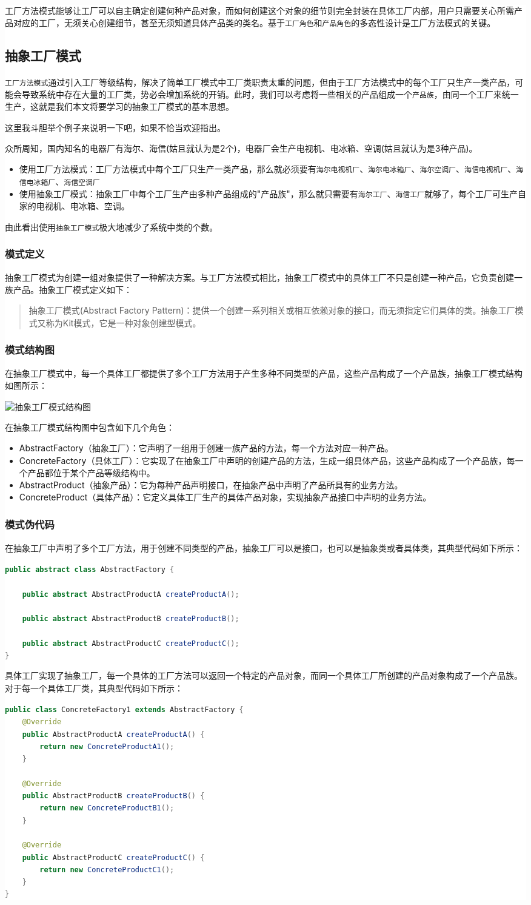 工厂方法模式能够让工厂可以自主确定创建何种产品对象，而如何创建这个对象的细节则完全封装在具体工厂内部，用户只需要关心所需产品对应的工厂，无须关心创建细节，甚至无须知道具体产品类的类名。基于`工厂角色`和`产品角色`的多态性设计是工厂方法模式的关键。

## 抽象工厂模式

`工厂方法模式`通过引入工厂等级结构，解决了简单工厂模式中工厂类职责太重的问题，但由于工厂方法模式中的每个工厂只生产一类产品，可能会导致系统中存在大量的工厂类，势必会增加系统的开销。此时，我们可以考虑将一些相关的产品组成一个`产品族`，由同一个工厂来统一生产，这就是我们本文将要学习的抽象工厂模式的基本思想。

这里我斗胆举个例子来说明一下吧，如果不恰当欢迎指出。  

众所周知，国内知名的电器厂有海尔、海信(姑且就认为是2个)，电器厂会生产电视机、电冰箱、空调(姑且就认为是3种产品)。
- 使用工厂方法模式：工厂方法模式中每个工厂只生产一类产品，那么就必须要有`海尔电视机厂`、`海尔电冰箱厂`、`海尔空调厂`、`海信电视机厂`、`海信电冰箱厂`、`海信空调厂`
- 使用抽象工厂模式：抽象工厂中每个工厂生产由多种产品组成的"产品族"，那么就只需要有`海尔工厂`、`海信工厂`就够了，每个工厂可生产自家的电视机、电冰箱、空调。

由此看出使用`抽象工厂模式`极大地减少了系统中类的个数。

### 模式定义

抽象工厂模式为创建一组对象提供了一种解决方案。与工厂方法模式相比，抽象工厂模式中的具体工厂不只是创建一种产品，它负责创建一族产品。抽象工厂模式定义如下：

> 抽象工厂模式(Abstract Factory Pattern)：提供一个创建一系列相关或相互依赖对象的接口，而无须指定它们具体的类。抽象工厂模式又称为Kit模式，它是一种对象创建型模式。

### 模式结构图
在抽象工厂模式中，每一个具体工厂都提供了多个工厂方法用于产生多种不同类型的产品，这些产品构成了一个产品族，抽象工厂模式结构如图所示：

![抽象工厂模式结构图](https://img2020.cnblogs.com/blog/1546632/202006/1546632-20200614194007106-1386712790.png)

在抽象工厂模式结构图中包含如下几个角色：
- AbstractFactory（抽象工厂）：它声明了一组用于创建一族产品的方法，每一个方法对应一种产品。
- ConcreteFactory（具体工厂）：它实现了在抽象工厂中声明的创建产品的方法，生成一组具体产品，这些产品构成了一个产品族，每一个产品都位于某个产品等级结构中。
- AbstractProduct（抽象产品）：它为每种产品声明接口，在抽象产品中声明了产品所具有的业务方法。
- ConcreteProduct（具体产品）：它定义具体工厂生产的具体产品对象，实现抽象产品接口中声明的业务方法。

### 模式伪代码 

在抽象工厂中声明了多个工厂方法，用于创建不同类型的产品，抽象工厂可以是接口，也可以是抽象类或者具体类，其典型代码如下所示：
```java
public abstract class AbstractFactory {

    public abstract AbstractProductA createProductA();

    public abstract AbstractProductB createProductB();

    public abstract AbstractProductC createProductC();
}
```

具体工厂实现了抽象工厂，每一个具体的工厂方法可以返回一个特定的产品对象，而同一个具体工厂所创建的产品对象构成了一个产品族。对于每一个具体工厂类，其典型代码如下所示：
```java
public class ConcreteFactory1 extends AbstractFactory {
    @Override
    public AbstractProductA createProductA() {
        return new ConcreteProductA1();
    }

    @Override
    public AbstractProductB createProductB() {
        return new ConcreteProductB1();
    }

    @Override
    public AbstractProductC createProductC() {
        return new ConcreteProductC1();
    }
}
```
